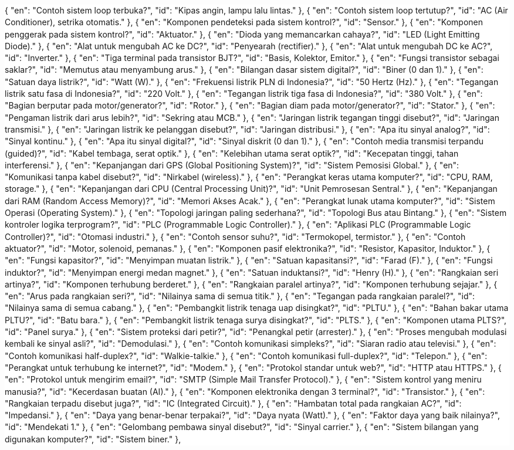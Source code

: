   { "en": "Contoh sistem loop terbuka?", "id": "Kipas angin, lampu lalu lintas." },
  { "en": "Contoh sistem loop tertutup?", "id": "AC (Air Conditioner), setrika otomatis." },
  { "en": "Komponen pendeteksi pada sistem kontrol?", "id": "Sensor." },
  { "en": "Komponen penggerak pada sistem kontrol?", "id": "Aktuator." },
  { "en": "Dioda yang memancarkan cahaya?", "id": "LED (Light Emitting Diode)." },
  { "en": "Alat untuk mengubah AC ke DC?", "id": "Penyearah (rectifier)." },
  { "en": "Alat untuk mengubah DC ke AC?", "id": "Inverter." },
  { "en": "Tiga terminal pada transistor BJT?", "id": "Basis, Kolektor, Emitor." },
  { "en": "Fungsi transistor sebagai saklar?", "id": "Memutus atau menyambung arus." },
  { "en": "Bilangan dasar sistem digital?", "id": "Biner (0 dan 1)." },
  { "en": "Satuan daya listrik?", "id": "Watt (W)." },
  { "en": "Frekuensi listrik PLN di Indonesia?", "id": "50 Hertz (Hz)." },
  { "en": "Tegangan listrik satu fasa di Indonesia?", "id": "220 Volt." },
  { "en": "Tegangan listrik tiga fasa di Indonesia?", "id": "380 Volt." },
  { "en": "Bagian berputar pada motor/generator?", "id": "Rotor." },
  { "en": "Bagian diam pada motor/generator?", "id": "Stator." },
  { "en": "Pengaman listrik dari arus lebih?", "id": "Sekring atau MCB." },
  { "en": "Jaringan listrik tegangan tinggi disebut?", "id": "Jaringan transmisi." },
  { "en": "Jaringan listrik ke pelanggan disebut?", "id": "Jaringan distribusi." },
  { "en": "Apa itu sinyal analog?", "id": "Sinyal kontinu." },
  { "en": "Apa itu sinyal digital?", "id": "Sinyal diskrit (0 dan 1)." },
  { "en": "Contoh media transmisi terpandu (guided)?", "id": "Kabel tembaga, serat optik." },
  { "en": "Kelebihan utama serat optik?", "id": "Kecepatan tinggi, tahan interferensi." },
  { "en": "Kepanjangan dari GPS (Global Positioning System)?", "id": "Sistem Pemosisi Global." },
  { "en": "Komunikasi tanpa kabel disebut?", "id": "Nirkabel (wireless)." },
  { "en": "Perangkat keras utama komputer?", "id": "CPU, RAM, storage." },
  { "en": "Kepanjangan dari CPU (Central Processing Unit)?", "id": "Unit Pemrosesan Sentral." },
  { "en": "Kepanjangan dari RAM (Random Access Memory)?", "id": "Memori Akses Acak." },
  { "en": "Perangkat lunak utama komputer?", "id": "Sistem Operasi (Operating System)." },
  { "en": "Topologi jaringan paling sederhana?", "id": "Topologi Bus atau Bintang." },
  { "en": "Sistem kontroler logika terprogram?", "id": "PLC (Programmable Logic Controller)." },
  { "en": "Aplikasi PLC (Programmable Logic Controller)?", "id": "Otomasi industri." },
  { "en": "Contoh sensor suhu?", "id": "Termokopel, termistor." },
  { "en": "Contoh aktuator?", "id": "Motor, solenoid, pemanas." },
  { "en": "Komponen pasif elektronika?", "id": "Resistor, Kapasitor, Induktor." },
  { "en": "Fungsi kapasitor?", "id": "Menyimpan muatan listrik." },
  { "en": "Satuan kapasitansi?", "id": "Farad (F)." },
  { "en": "Fungsi induktor?", "id": "Menyimpan energi medan magnet." },
  { "en": "Satuan induktansi?", "id": "Henry (H)." },
  { "en": "Rangkaian seri artinya?", "id": "Komponen terhubung berderet." },
  { "en": "Rangkaian paralel artinya?", "id": "Komponen terhubung sejajar." },
  { "en": "Arus pada rangkaian seri?", "id": "Nilainya sama di semua titik." },
  { "en": "Tegangan pada rangkaian paralel?", "id": "Nilainya sama di semua cabang." },
  { "en": "Pembangkit listrik tenaga uap disingkat?", "id": "PLTU." },
  { "en": "Bahan bakar utama PLTU?", "id": "Batu bara." },
  { "en": "Pembangkit listrik tenaga surya disingkat?", "id": "PLTS." },
  { "en": "Komponen utama PLTS?", "id": "Panel surya." },
  { "en": "Sistem proteksi dari petir?", "id": "Penangkal petir (arrester)." },
  { "en": "Proses mengubah modulasi kembali ke sinyal asli?", "id": "Demodulasi." },
  { "en": "Contoh komunikasi simpleks?", "id": "Siaran radio atau televisi." },
  { "en": "Contoh komunikasi half-duplex?", "id": "Walkie-talkie." },
  { "en": "Contoh komunikasi full-duplex?", "id": "Telepon." },
  { "en": "Perangkat untuk terhubung ke internet?", "id": "Modem." },
  { "en": "Protokol standar untuk web?", "id": "HTTP atau HTTPS." },
  { "en": "Protokol untuk mengirim email?", "id": "SMTP (Simple Mail Transfer Protocol)." },
  { "en": "Sistem kontrol yang meniru manusia?", "id": "Kecerdasan buatan (AI)." },
  { "en": "Komponen elektronika dengan 3 terminal?", "id": "Transistor." },
  { "en": "Rangkaian terpadu disebut juga?", "id": "IC (Integrated Circuit)." },
  { "en": "Hambatan total pada rangkaian AC?", "id": "Impedansi." },
  { "en": "Daya yang benar-benar terpakai?", "id": "Daya nyata (Watt)." },
  { "en": "Faktor daya yang baik nilainya?", "id": "Mendekati 1." },
  { "en": "Gelombang pembawa sinyal disebut?", "id": "Sinyal carrier." },
  { "en": "Sistem bilangan yang digunakan komputer?", "id": "Sistem biner." },